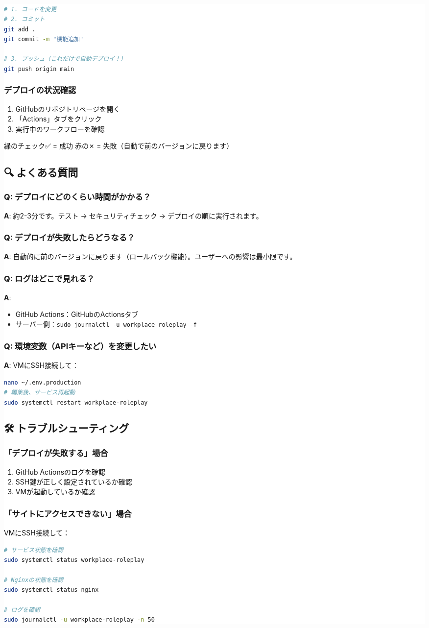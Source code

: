 ```bash
# 1. コードを変更
# 2. コミット
git add .
git commit -m "機能追加"

# 3. プッシュ（これだけで自動デプロイ！）
git push origin main
```

### デプロイの状況確認

1. GitHubのリポジトリページを開く
2. 「Actions」タブをクリック
3. 実行中のワークフローを確認

緑のチェック✅ = 成功
赤の✗ = 失敗（自動で前のバージョンに戻ります）

## 🔍 よくある質問

### Q: デプロイにどのくらい時間がかかる？
**A**: 約2-3分です。テスト → セキュリティチェック → デプロイの順に実行されます。

### Q: デプロイが失敗したらどうなる？
**A**: 自動的に前のバージョンに戻ります（ロールバック機能）。ユーザーへの影響は最小限です。

### Q: ログはどこで見れる？
**A**: 
- GitHub Actions：GitHubのActionsタブ
- サーバー側：`sudo journalctl -u workplace-roleplay -f`

### Q: 環境変数（APIキーなど）を変更したい
**A**: VMにSSH接続して：
```bash
nano ~/.env.production
# 編集後、サービス再起動
sudo systemctl restart workplace-roleplay
```

## 🛠️ トラブルシューティング

### 「デプロイが失敗する」場合

1. GitHub Actionsのログを確認
2. SSH鍵が正しく設定されているか確認
3. VMが起動しているか確認

### 「サイトにアクセスできない」場合

VMにSSH接続して：
```bash
# サービス状態を確認
sudo systemctl status workplace-roleplay

# Nginxの状態を確認
sudo systemctl status nginx

# ログを確認
sudo journalctl -u workplace-roleplay -n 50
```
